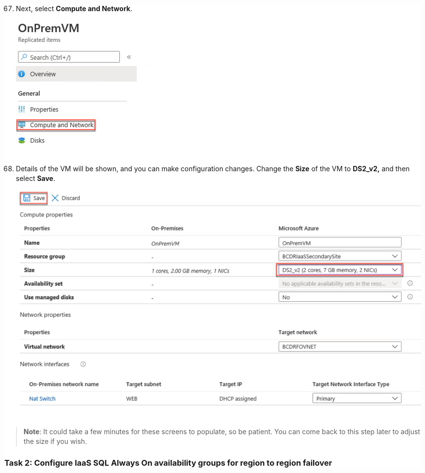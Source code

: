 67. Next, select **Compute and Network**.

    ![In the Replicated items blade, Compute and Network menu item is selected beneath the GENERAL section.](images/Hands-onlabstep-bystep-Businesscontinuityanddisasterrecoveryimages/media/image137.png "Replicated items blade")

68. Details of the VM will be shown, and you can make configuration changes. Change the **Size** of the VM to **DS2\_v2,** and then select **Save**.

    ![The Compute properties dialog box displays with size set to the previously mentioned value.](images/Hands-onlabstep-bystep-Businesscontinuityanddisasterrecoveryimages/media/image138.png "Compute properties dialog box")

> **Note**: It could take a few minutes for these screens to populate, so be patient. You can come back to this step later to adjust the size if you wish.

### Task 2: Configure IaaS SQL Always On availability groups for region to region failover

